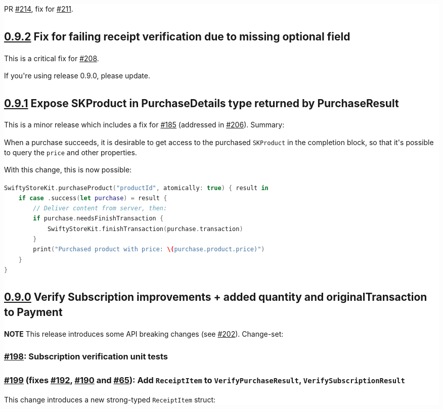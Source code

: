 PR [#214](https://github.com/bizz84/SwiftyStoreKit/pull/214), fix for [#211](https://github.com/bizz84/SwiftyStoreKit/issues/211).

## [0.9.2](https://github.com/bizz84/SwiftyStoreKit/releases/tag/0.9.2) Fix for failing receipt verification due to missing optional field

This is a critical fix for [#208](https://github.com/bizz84/SwiftyStoreKit/issues/208).

If you're using release 0.9.0, please update.

## [0.9.1](https://github.com/bizz84/SwiftyStoreKit/releases/tag/0.9.1) Expose SKProduct in PurchaseDetails type returned by PurchaseResult

This is a minor release which includes a fix for [#185](https://github.com/bizz84/SwiftyStoreKit/issues/185) (addressed in [#206](https://github.com/bizz84/SwiftyStoreKit/pull/206)). Summary:

When a purchase succeeds, it is desirable to get access to the purchased `SKProduct` in the completion block, so that it's possible to query the `price` and other properties.

With this change, this is now possible:

```swift
SwiftyStoreKit.purchaseProduct("productId", atomically: true) { result in
    if case .success(let purchase) = result {
        // Deliver content from server, then:
        if purchase.needsFinishTransaction {
            SwiftyStoreKit.finishTransaction(purchase.transaction)
        }
        print("Purchased product with price: \(purchase.product.price)")
    }
}
```

## [0.9.0](https://github.com/bizz84/SwiftyStoreKit/releases/edit/0.9.0) Verify Subscription improvements + added quantity and originalTransaction to Payment

**NOTE** This release introduces some API breaking changes (see [#202](https://github.com/bizz84/SwiftyStoreKit/pull/202)). Change-set:

### [#198](https://github.com/bizz84/SwiftyStoreKit/pull/198): Subscription verification unit tests

### [#199](https://github.com/bizz84/SwiftyStoreKit/pull/199) (fixes [#192](https://github.com/bizz84/SwiftyStoreKit/issues/192), [#190](https://github.com/bizz84/SwiftyStoreKit/issues/190) and [#65](https://github.com/bizz84/SwiftyStoreKit/issues/65)): Add `ReceiptItem` to `VerifyPurchaseResult`, `VerifySubscriptionResult`

This change introduces a new strong-typed `ReceiptItem` struct:
